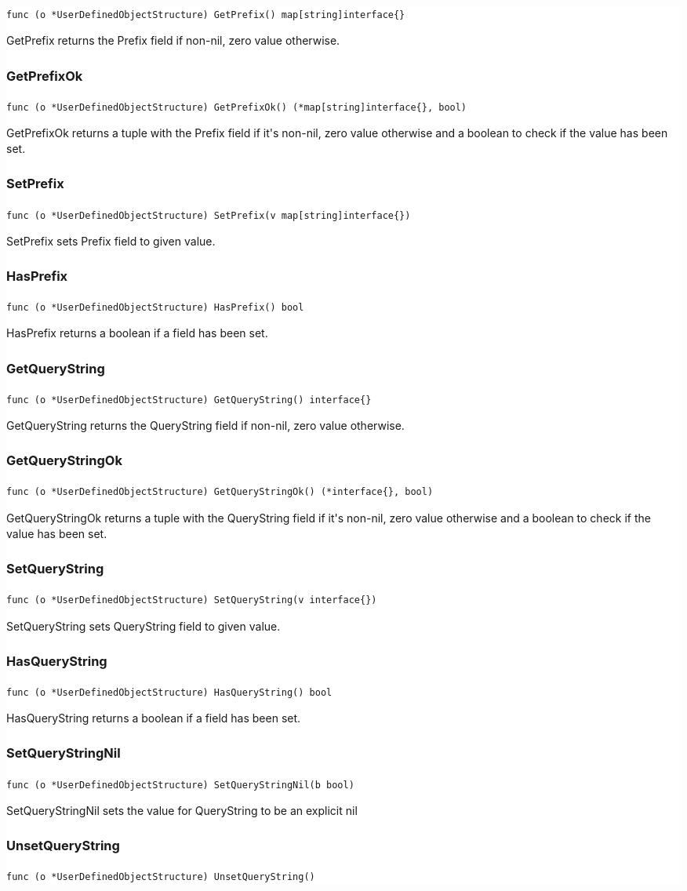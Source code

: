 `func (o *UserDefinedObjectStructure) GetPrefix() map[string]interface{}`

GetPrefix returns the Prefix field if non-nil, zero value otherwise.

### GetPrefixOk

`func (o *UserDefinedObjectStructure) GetPrefixOk() (*map[string]interface{}, bool)`

GetPrefixOk returns a tuple with the Prefix field if it's non-nil, zero value otherwise
and a boolean to check if the value has been set.

### SetPrefix

`func (o *UserDefinedObjectStructure) SetPrefix(v map[string]interface{})`

SetPrefix sets Prefix field to given value.

### HasPrefix

`func (o *UserDefinedObjectStructure) HasPrefix() bool`

HasPrefix returns a boolean if a field has been set.

### GetQueryString

`func (o *UserDefinedObjectStructure) GetQueryString() interface{}`

GetQueryString returns the QueryString field if non-nil, zero value otherwise.

### GetQueryStringOk

`func (o *UserDefinedObjectStructure) GetQueryStringOk() (*interface{}, bool)`

GetQueryStringOk returns a tuple with the QueryString field if it's non-nil, zero value otherwise
and a boolean to check if the value has been set.

### SetQueryString

`func (o *UserDefinedObjectStructure) SetQueryString(v interface{})`

SetQueryString sets QueryString field to given value.

### HasQueryString

`func (o *UserDefinedObjectStructure) HasQueryString() bool`

HasQueryString returns a boolean if a field has been set.

### SetQueryStringNil

`func (o *UserDefinedObjectStructure) SetQueryStringNil(b bool)`

 SetQueryStringNil sets the value for QueryString to be an explicit nil

### UnsetQueryString
`func (o *UserDefinedObjectStructure) UnsetQueryString()`
